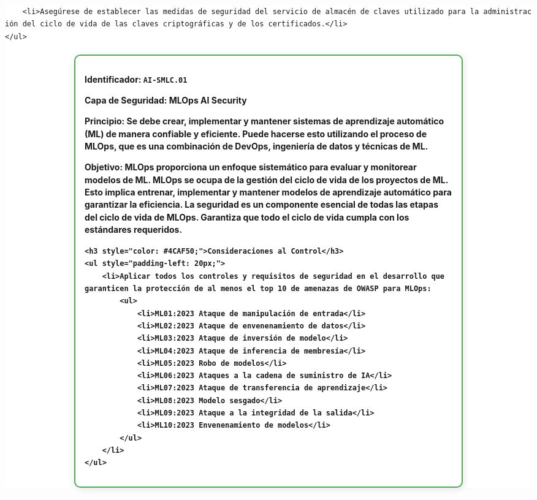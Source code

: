         <li>Asegúrese de establecer las medidas de seguridad del servicio de almacén de claves utilizado para la administración del ciclo de vida de las claves criptográficas y de los certificados.</li>
    </ul>
</div>

























<div style="border: 2px solid #4CAF50; border-radius: 10px; padding: 15px; background-color: rgba(255, 255, 255, 0); box-shadow: 2px 2px 12px rgba(0, 0, 0, 0.1); max-width: 600px; margin: 20px auto; font-weight: bold;">
    <p><strong>Identificador:</strong> <code>AI-SMLC.01</code></p>
    <p><strong>Capa de Seguridad:</strong> MLOps AI Security</p>
    <p><strong>Principio:</strong> Se debe crear, implementar y mantener sistemas de aprendizaje automático (ML) de manera confiable y eficiente. Puede hacerse esto utilizando el proceso de MLOps, que es una combinación de DevOps, ingeniería de datos y técnicas de ML.</p>
    <p><strong>Objetivo:</strong> MLOps proporciona un enfoque sistemático para evaluar y monitorear modelos de ML. MLOps se ocupa de la gestión del ciclo de vida de los proyectos de ML. Esto implica entrenar, implementar y mantener modelos de aprendizaje automático para garantizar la eficiencia. La seguridad es un componente esencial de todas las etapas del ciclo de vida de MLOps. Garantiza que todo el ciclo de vida cumpla con los estándares requeridos.</p>

    <h3 style="color: #4CAF50;">Consideraciones al Control</h3>
    <ul style="padding-left: 20px;">
        <li>Aplicar todos los controles y requisitos de seguridad en el desarrollo que garanticen la protección de al menos el top 10 de amenazas de OWASP para MLOps:
            <ul>
                <li>ML01:2023 Ataque de manipulación de entrada</li>
                <li>ML02:2023 Ataque de envenenamiento de datos</li>
                <li>ML03:2023 Ataque de inversión de modelo</li>
                <li>ML04:2023 Ataque de inferencia de membresía</li>
                <li>ML05:2023 Robo de modelos</li>
                <li>ML06:2023 Ataques a la cadena de suministro de IA</li>
                <li>ML07:2023 Ataque de transferencia de aprendizaje</li>
                <li>ML08:2023 Modelo sesgado</li>
                <li>ML09:2023 Ataque a la integridad de la salida</li>
                <li>ML10:2023 Envenenamiento de modelos</li>
            </ul>
        </li>
    </ul>
</div>
